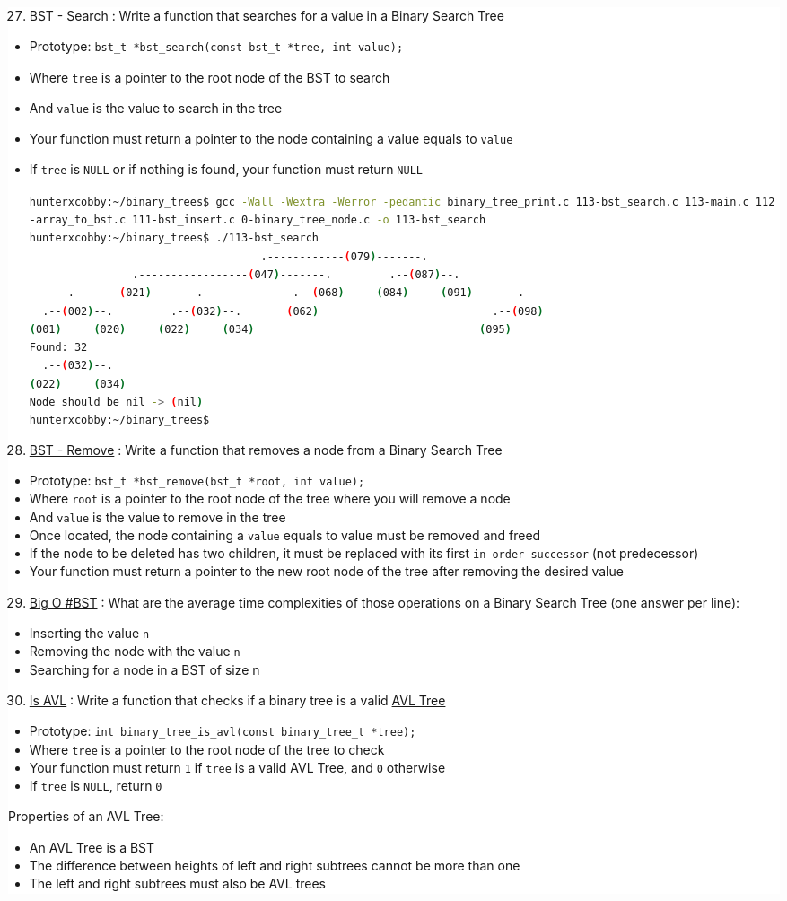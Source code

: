 27. [BST - Search](./113-bst_search.c) : Write a function that searches for a value in a Binary Search Tree

- Prototype: `bst_t *bst_search(const bst_t *tree, int value);`
- Where `tree` is a pointer to the root node of the BST to search
- And `value` is the value to search in the tree
- Your function must return a pointer to the node containing a value equals to `value`
- If `tree` is `NULL` or if nothing is found, your function must return `NULL`

  ```sh
  hunterxcobby:~/binary_trees$ gcc -Wall -Wextra -Werror -pedantic binary_tree_print.c 113-bst_search.c 113-main.c 112-array_to_bst.c 111-bst_insert.c 0-binary_tree_node.c -o 113-bst_search
  hunterxcobby:~/binary_trees$ ./113-bst_search
                                      .------------(079)-------.
                  .-----------------(047)-------.         .--(087)--.
        .-------(021)-------.              .--(068)     (084)     (091)-------.
    .--(002)--.         .--(032)--.       (062)                           .--(098)
  (001)     (020)     (022)     (034)                                   (095)
  Found: 32
    .--(032)--.
  (022)     (034)
  Node should be nil -> (nil)
  hunterxcobby:~/binary_trees$
  ```

28. [BST - Remove](./114-bst_remove.c) : Write a function that removes a node from a Binary Search Tree

- Prototype: `bst_t *bst_remove(bst_t *root, int value);`
- Where `root` is a pointer to the root node of the tree where you will remove a node
- And `value` is the value to remove in the tree
- Once located, the node containing a `value` equals to value must be removed and freed
- If the node to be deleted has two children, it must be replaced with its first `in-order successor` (not predecessor)
- Your function must return a pointer to the new root node of the tree after removing the desired value

29. [Big O #BST](./115-O) : What are the average time complexities of those operations on a Binary Search Tree (one answer per line):

- Inserting the value `n`
- Removing the node with the value `n`
- Searching for a node in a BST of size n

30. [Is AVL](./120-binary_tree_is_avl.c) : Write a function that checks if a binary tree is a valid [AVL Tree](https://en.wikipedia.org/wiki/AVL_tree)

- Prototype: `int binary_tree_is_avl(const binary_tree_t *tree);`
- Where `tree` is a pointer to the root node of the tree to check
- Your function must return `1` if `tree` is a valid AVL Tree, and `0` otherwise
- If `tree` is `NULL`, return `0`

Properties of an AVL Tree:

- An AVL Tree is a BST
- The difference between heights of left and right subtrees cannot be more than one
- The left and right subtrees must also be AVL trees
